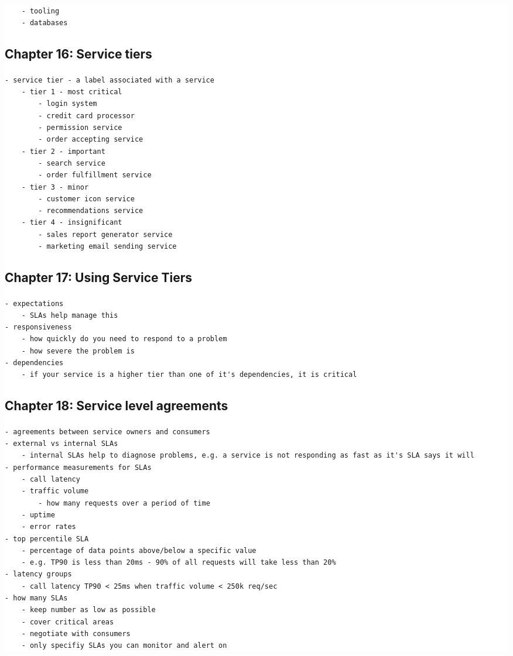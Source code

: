 		- tooling
		- databases

## Chapter 16: Service tiers
	- service tier - a label associated with a service
		- tier 1 - most critical
			- login system
			- credit card processor
			- permission service
			- order accepting service
		- tier 2 - important
			- search service
			- order fulfillment service
		- tier 3 - minor
			- customer icon service
			- recommendations service
		- tier 4 - insignificant
			- sales report generator service
			- marketing email sending service

## Chapter 17: Using Service Tiers
	- expectations
		- SLAs help manage this
	- responsiveness
		- how quickly do you need to respond to a problem
		- how severe the problem is
	- dependencies
		- if your service is a higher tier than one of it's dependencies, it is critical

## Chapter 18: Service level agreements
	- agreements between service owners and consumers
	- external vs internal SLAs
		- internal SLAs help to diagnose problems, e.g. a service is not responding as fast as it's SLA says it will
	- performance measurements for SLAs
		- call latency
		- traffic volume
			- how many requests over a period of time
		- uptime
		- error rates
	- top percentile SLA
		- percentage of data points above/below a specific value
		- e.g. TP90 is less than 20ms - 90% of all requests will take less than 20%
	- latency groups
		- call latency TP90 < 25ms when traffic volume < 250k req/sec
	- how many SLAs
		- keep number as low as possible
		- cover critical areas
		- negotiate with consumers
		- only specifiy SLAs you can monitor and alert on

